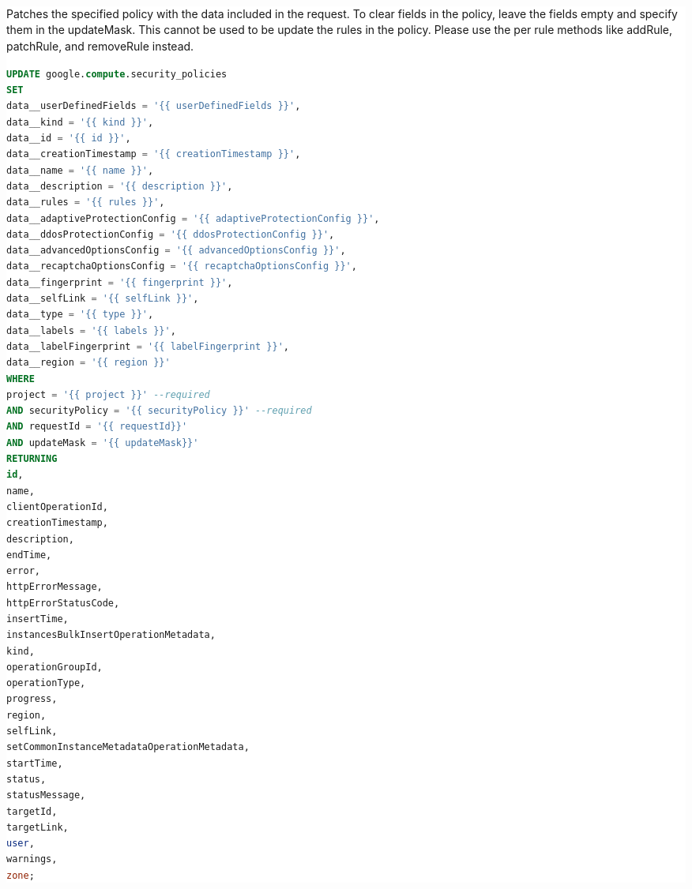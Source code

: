 Patches the specified policy with the data included in the request. To clear fields in the policy, leave the fields empty and specify them in the updateMask. This cannot be used to be update the rules in the policy. Please use the per rule methods like addRule, patchRule, and removeRule instead.

```sql
UPDATE google.compute.security_policies
SET 
data__userDefinedFields = '{{ userDefinedFields }}',
data__kind = '{{ kind }}',
data__id = '{{ id }}',
data__creationTimestamp = '{{ creationTimestamp }}',
data__name = '{{ name }}',
data__description = '{{ description }}',
data__rules = '{{ rules }}',
data__adaptiveProtectionConfig = '{{ adaptiveProtectionConfig }}',
data__ddosProtectionConfig = '{{ ddosProtectionConfig }}',
data__advancedOptionsConfig = '{{ advancedOptionsConfig }}',
data__recaptchaOptionsConfig = '{{ recaptchaOptionsConfig }}',
data__fingerprint = '{{ fingerprint }}',
data__selfLink = '{{ selfLink }}',
data__type = '{{ type }}',
data__labels = '{{ labels }}',
data__labelFingerprint = '{{ labelFingerprint }}',
data__region = '{{ region }}'
WHERE 
project = '{{ project }}' --required
AND securityPolicy = '{{ securityPolicy }}' --required
AND requestId = '{{ requestId}}'
AND updateMask = '{{ updateMask}}'
RETURNING
id,
name,
clientOperationId,
creationTimestamp,
description,
endTime,
error,
httpErrorMessage,
httpErrorStatusCode,
insertTime,
instancesBulkInsertOperationMetadata,
kind,
operationGroupId,
operationType,
progress,
region,
selfLink,
setCommonInstanceMetadataOperationMetadata,
startTime,
status,
statusMessage,
targetId,
targetLink,
user,
warnings,
zone;
```
</TabItem>
<TabItem value="patch_rule">
